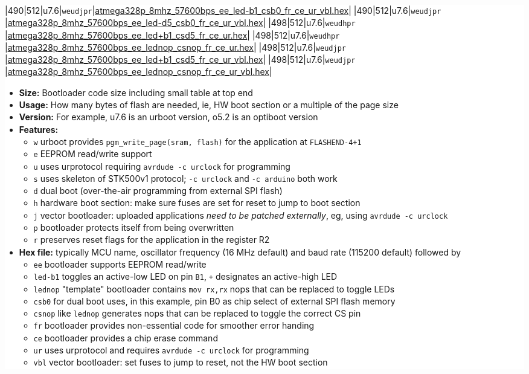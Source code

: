|490|512|u7.6|`weudjpr`|[atmega328p_8mhz_57600bps_ee_led-b1_csb0_fr_ce_ur_vbl.hex](https://raw.githubusercontent.com/stefanrueger/urboot/main/bootloaders/atmega328p/fcpu_8mhz/57600_bps/atmega328p_8mhz_57600bps_ee_led-b1_csb0_fr_ce_ur_vbl.hex)|
|490|512|u7.6|`weudjpr`|[atmega328p_8mhz_57600bps_ee_led-d5_csb0_fr_ce_ur_vbl.hex](https://raw.githubusercontent.com/stefanrueger/urboot/main/bootloaders/atmega328p/fcpu_8mhz/57600_bps/atmega328p_8mhz_57600bps_ee_led-d5_csb0_fr_ce_ur_vbl.hex)|
|498|512|u7.6|`weudhpr`|[atmega328p_8mhz_57600bps_ee_led+b1_csd5_fr_ce_ur.hex](https://raw.githubusercontent.com/stefanrueger/urboot/main/bootloaders/atmega328p/fcpu_8mhz/57600_bps/atmega328p_8mhz_57600bps_ee_led+b1_csd5_fr_ce_ur.hex)|
|498|512|u7.6|`weudhpr`|[atmega328p_8mhz_57600bps_ee_lednop_csnop_fr_ce_ur.hex](https://raw.githubusercontent.com/stefanrueger/urboot/main/bootloaders/atmega328p/fcpu_8mhz/57600_bps/atmega328p_8mhz_57600bps_ee_lednop_csnop_fr_ce_ur.hex)|
|498|512|u7.6|`weudjpr`|[atmega328p_8mhz_57600bps_ee_led+b1_csd5_fr_ce_ur_vbl.hex](https://raw.githubusercontent.com/stefanrueger/urboot/main/bootloaders/atmega328p/fcpu_8mhz/57600_bps/atmega328p_8mhz_57600bps_ee_led+b1_csd5_fr_ce_ur_vbl.hex)|
|498|512|u7.6|`weudjpr`|[atmega328p_8mhz_57600bps_ee_lednop_csnop_fr_ce_ur_vbl.hex](https://raw.githubusercontent.com/stefanrueger/urboot/main/bootloaders/atmega328p/fcpu_8mhz/57600_bps/atmega328p_8mhz_57600bps_ee_lednop_csnop_fr_ce_ur_vbl.hex)|

- **Size:** Bootloader code size including small table at top end
- **Usage:** How many bytes of flash are needed, ie, HW boot section or a multiple of the page size
- **Version:** For example, u7.6 is an urboot version, o5.2 is an optiboot version
- **Features:**
  + `w` urboot provides `pgm_write_page(sram, flash)` for the application at `FLASHEND-4+1`
  + `e` EEPROM read/write support
  + `u` uses urprotocol requiring `avrdude -c urclock` for programming
  + `s` uses skeleton of STK500v1 protocol; `-c urclock` and `-c arduino` both work
  + `d` dual boot (over-the-air programming from external SPI flash)
  + `h` hardware boot section: make sure fuses are set for reset to jump to boot section
  + `j` vector bootloader: uploaded applications *need to be patched externally*, eg, using `avrdude -c urclock`
  + `p` bootloader protects itself from being overwritten
  + `r` preserves reset flags for the application in the register R2
- **Hex file:** typically MCU name, oscillator frequency (16 MHz default) and baud rate (115200 default) followed by
  + `ee` bootloader supports EEPROM read/write
  + `led-b1` toggles an active-low LED on pin `B1`, `+` designates an active-high LED
  + `lednop` "template" bootloader contains `mov rx,rx` nops that can be replaced to toggle LEDs
  + `csb0` for dual boot uses, in this example, pin B0 as chip select of external SPI flash memory
  + `csnop` like `lednop` generates nops that can be replaced to toggle the correct CS pin
  + `fr` bootloader provides non-essential code for smoother error handing
  + `ce` bootloader provides a chip erase command
  + `ur` uses urprotocol and requires `avrdude -c urclock` for programming
  + `vbl` vector bootloader: set fuses to jump to reset, not the HW boot section
